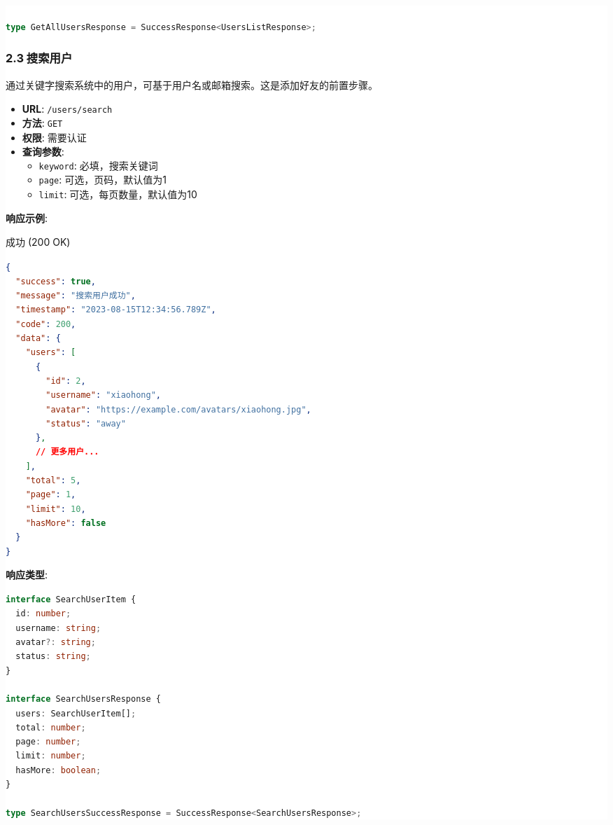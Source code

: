 ```typescript

type GetAllUsersResponse = SuccessResponse<UsersListResponse>;
```

### 2.3 搜索用户

通过关键字搜索系统中的用户，可基于用户名或邮箱搜索。这是添加好友的前置步骤。

- **URL**: `/users/search`
- **方法**: `GET`
- **权限**: 需要认证
- **查询参数**:
  - `keyword`: 必填，搜索关键词
  - `page`: 可选，页码，默认值为1
  - `limit`: 可选，每页数量，默认值为10

**响应示例**:

成功 (200 OK)
```json
{
  "success": true,
  "message": "搜索用户成功",
  "timestamp": "2023-08-15T12:34:56.789Z",
  "code": 200,
  "data": {
    "users": [
      {
        "id": 2,
        "username": "xiaohong",
        "avatar": "https://example.com/avatars/xiaohong.jpg",
        "status": "away"
      },
      // 更多用户...
    ],
    "total": 5,
    "page": 1,
    "limit": 10,
    "hasMore": false
  }
}
```

**响应类型**:
```typescript
interface SearchUserItem {
  id: number;
  username: string;
  avatar?: string;
  status: string;
}

interface SearchUsersResponse {
  users: SearchUserItem[];
  total: number;
  page: number;
  limit: number;
  hasMore: boolean;
}

type SearchUsersSuccessResponse = SuccessResponse<SearchUsersResponse>;
```
